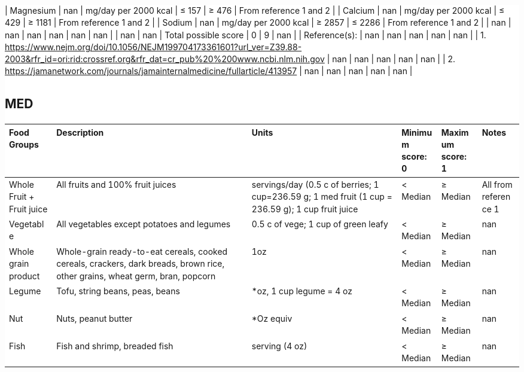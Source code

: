 | Magnesium                                                                                                                                         |           nan | mg/day per 2000 kcal | ≤ 157              | ≥ 476              | From reference 1 and 2 |
| Calcium                                                                                                                                           |           nan | mg/day per 2000 kcal | ≤ 429              | ≥ 1181             | From reference 1 and 2 |
| Sodium                                                                                                                                            |           nan | mg/day per 2000 kcal | ≥ 2857             | ≤ 2286             | From reference 1 and 2 |
| nan                                                                                                                                               |           nan | nan                  | nan                | nan                | nan                    |
| nan                                                                                                                                               |           nan | Total possible score | 0                  | 9                  | nan                    |
| Reference(s):                                                                                                                                     |           nan | nan                  | nan                | nan                | nan                    |
| 1. https://www.nejm.org/doi/10.1056/NEJM199704173361601?url_ver=Z39.88-2003&rfr_id=ori:rid:crossref.org&rfr_dat=cr_pub%20%200www.ncbi.nlm.nih.gov |           nan | nan                  | nan                | nan                | nan                    |
| 2. https://jamanetwork.com/journals/jamainternalmedicine/fullarticle/413957                                                                       |           nan | nan                  | nan                | nan                | nan                    |


## MED

| Food Groups                                                                                                                                      | Description                                                                                                                  | Units                                                                                             | Minimum score: 0   | Maximum score: 1   | Notes                |
|:-------------------------------------------------------------------------------------------------------------------------------------------------|:-----------------------------------------------------------------------------------------------------------------------------|:--------------------------------------------------------------------------------------------------|:-------------------|:-------------------|:---------------------|
| Whole Fruit + Fruit juice                                                                                                                        | All fruits and 100% fruit juices                                                                                             | servings/day (0.5 c of berries; 1 cup=236.59 g; 1 med fruit (1 cup = 236.59 g); 1 cup fruit juice | < Median           | ≥ Median           | All from reference 1 |
| Vegetable                                                                                                                                        | All vegetables except potatoes and legumes                                                                                   | 0.5 c of vege; 1 cup of green leafy                                                               | < Median           | ≥ Median           | nan                  |
| Whole grain product                                                                                                                              | Whole-grain ready-to-eat cereals, cooked cereals, crackers, dark breads, brown rice, other grains, wheat germ, bran, popcorn | 1oz                                                                                               | < Median           | ≥ Median           | nan                  |
| Legume                                                                                                                                           | Tofu, string beans, peas, beans                                                                                              | *oz, 1 cup legume = 4 oz                                                                          | < Median           | ≥ Median           | nan                  |
| Nut                                                                                                                                              | Nuts, peanut butter                                                                                                          | *Oz equiv                                                                                         | < Median           | ≥ Median           | nan                  |
| Fish                                                                                                                                             | Fish and shrimp, breaded fish                                                                                                | serving (4 oz)                                                                                    | < Median           | ≥ Median           | nan                  |